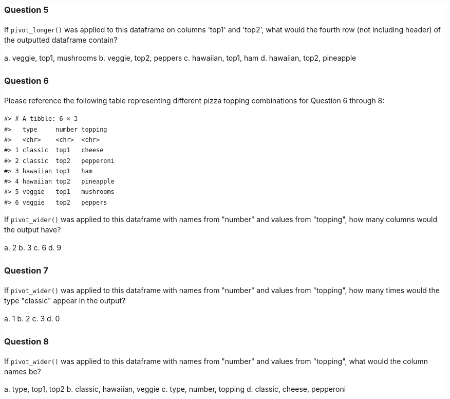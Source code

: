 ### Question 5
If `pivot_longer()` was applied to this dataframe on columns 'top1' and 'top2', what would the fourth row (not including header) of the outputted dataframe contain?

  a. veggie, top1, mushrooms
  b. veggie, top2, peppers
  c. hawaiian, top1, ham
  d.  hawaiian, top2, pineapple  


### Question 6

Please reference the following table representing different pizza topping combinations for Question 6 through 8:

```
#> # A tibble: 6 × 3
#>   type     number topping  
#>   <chr>    <chr>  <chr>    
#> 1 classic  top1   cheese   
#> 2 classic  top2   pepperoni
#> 3 hawaiian top1   ham      
#> 4 hawaiian top2   pineapple
#> 5 veggie   top1   mushrooms
#> 6 veggie   top2   peppers
```

If `pivot_wider()` was applied to this dataframe with names from "number" and values from "topping", how many columns would the output have?

  a. 2
  b.  3
  c. 6
  d. 9


### Question 7
If `pivot_wider()` was applied to this dataframe with names from "number" and values from "topping", how many times would the type "classic" appear in the output?

  a.  1
  b. 2
  c. 3
  d. 0

### Question 8
If `pivot_wider()` was applied to this dataframe with names from "number" and values from "topping", what would the column names be?

  a.  type, top1, top2
  b. classic, hawaiian, veggie
  c. type, number, topping
  d. classic, cheese, pepperoni
